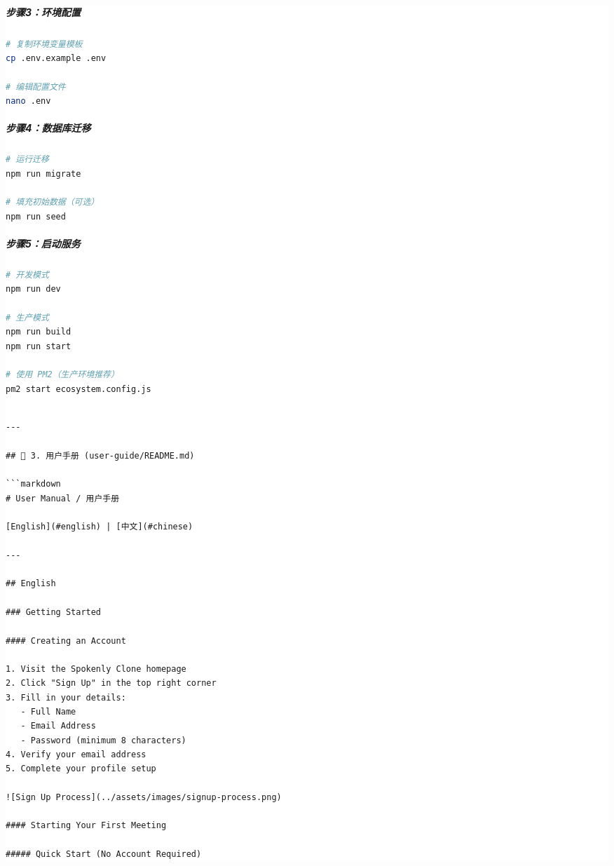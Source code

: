 ##### 步骤3：环境配置

```bash
# 复制环境变量模板
cp .env.example .env

# 编辑配置文件
nano .env
```

##### 步骤4：数据库迁移

```bash
# 运行迁移
npm run migrate

# 填充初始数据（可选）
npm run seed
```

##### 步骤5：启动服务

```bash
# 开发模式
npm run dev

# 生产模式
npm run build
npm run start

# 使用 PM2（生产环境推荐）
pm2 start ecosystem.config.js
```
```

---

## 📄 3. 用户手册 (user-guide/README.md)

```markdown
# User Manual / 用户手册

[English](#english) | [中文](#chinese)

---

## English

### Getting Started

#### Creating an Account

1. Visit the Spokenly Clone homepage
2. Click "Sign Up" in the top right corner
3. Fill in your details:
   - Full Name
   - Email Address
   - Password (minimum 8 characters)
4. Verify your email address
5. Complete your profile setup

![Sign Up Process](../assets/images/signup-process.png)

#### Starting Your First Meeting

##### Quick Start (No Account Required)
```